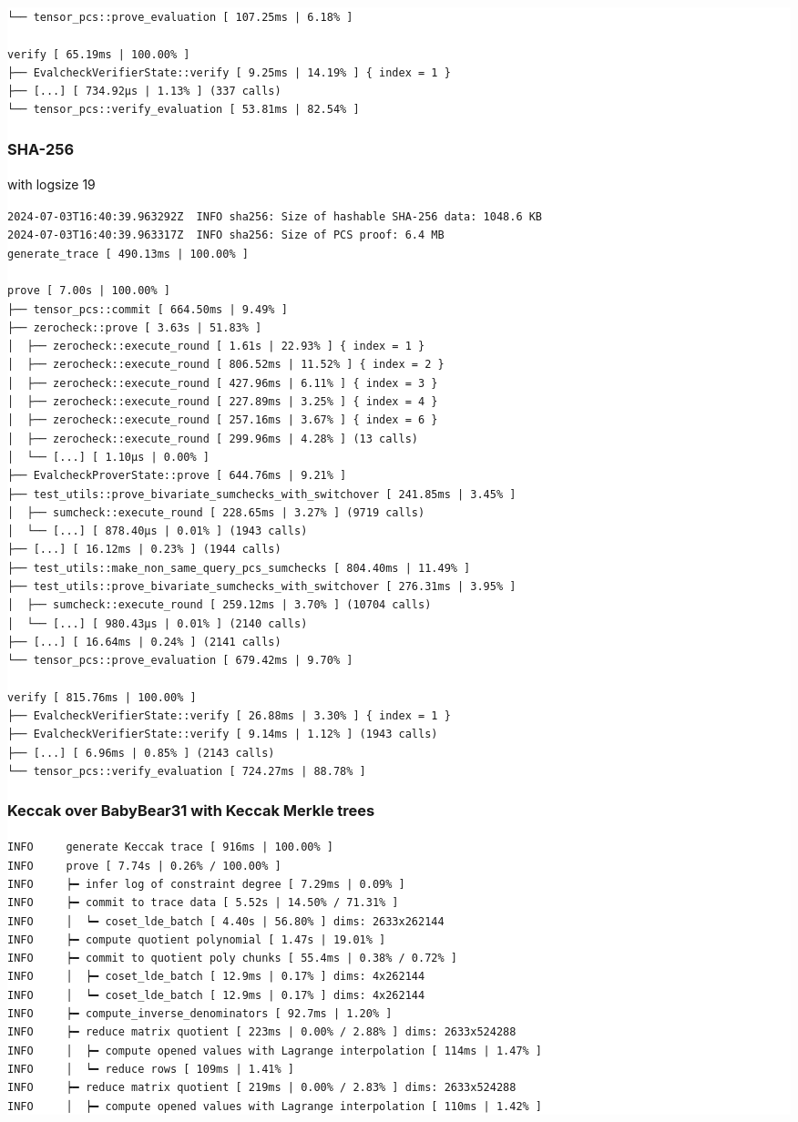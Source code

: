 ``` 
└── tensor_pcs::prove_evaluation [ 107.25ms | 6.18% ]

verify [ 65.19ms | 100.00% ]
├── EvalcheckVerifierState::verify [ 9.25ms | 14.19% ] { index = 1 }
├── [...] [ 734.92µs | 1.13% ] (337 calls)
└── tensor_pcs::verify_evaluation [ 53.81ms | 82.54% ]
```

### SHA-256

with logsize 19

```
2024-07-03T16:40:39.963292Z  INFO sha256: Size of hashable SHA-256 data: 1048.6 KB
2024-07-03T16:40:39.963317Z  INFO sha256: Size of PCS proof: 6.4 MB
generate_trace [ 490.13ms | 100.00% ]

prove [ 7.00s | 100.00% ]
├── tensor_pcs::commit [ 664.50ms | 9.49% ]
├── zerocheck::prove [ 3.63s | 51.83% ]
│  ├── zerocheck::execute_round [ 1.61s | 22.93% ] { index = 1 }
│  ├── zerocheck::execute_round [ 806.52ms | 11.52% ] { index = 2 }
│  ├── zerocheck::execute_round [ 427.96ms | 6.11% ] { index = 3 }
│  ├── zerocheck::execute_round [ 227.89ms | 3.25% ] { index = 4 }
│  ├── zerocheck::execute_round [ 257.16ms | 3.67% ] { index = 6 }
│  ├── zerocheck::execute_round [ 299.96ms | 4.28% ] (13 calls)
│  └── [...] [ 1.10µs | 0.00% ]
├── EvalcheckProverState::prove [ 644.76ms | 9.21% ]
├── test_utils::prove_bivariate_sumchecks_with_switchover [ 241.85ms | 3.45% ]
│  ├── sumcheck::execute_round [ 228.65ms | 3.27% ] (9719 calls)
│  └── [...] [ 878.40µs | 0.01% ] (1943 calls)
├── [...] [ 16.12ms | 0.23% ] (1944 calls)
├── test_utils::make_non_same_query_pcs_sumchecks [ 804.40ms | 11.49% ]
├── test_utils::prove_bivariate_sumchecks_with_switchover [ 276.31ms | 3.95% ]
│  ├── sumcheck::execute_round [ 259.12ms | 3.70% ] (10704 calls)
│  └── [...] [ 980.43µs | 0.01% ] (2140 calls)
├── [...] [ 16.64ms | 0.24% ] (2141 calls)
└── tensor_pcs::prove_evaluation [ 679.42ms | 9.70% ]

verify [ 815.76ms | 100.00% ]
├── EvalcheckVerifierState::verify [ 26.88ms | 3.30% ] { index = 1 }
├── EvalcheckVerifierState::verify [ 9.14ms | 1.12% ] (1943 calls)
├── [...] [ 6.96ms | 0.85% ] (2143 calls)
└── tensor_pcs::verify_evaluation [ 724.27ms | 88.78% ]
```

### Keccak over BabyBear31 with Keccak Merkle trees

```
INFO     generate Keccak trace [ 916ms | 100.00% ]
INFO     prove [ 7.74s | 0.26% / 100.00% ]
INFO     ┝━ infer log of constraint degree [ 7.29ms | 0.09% ]
INFO     ┝━ commit to trace data [ 5.52s | 14.50% / 71.31% ]
INFO     │  ┕━ coset_lde_batch [ 4.40s | 56.80% ] dims: 2633x262144
INFO     ┝━ compute quotient polynomial [ 1.47s | 19.01% ]
INFO     ┝━ commit to quotient poly chunks [ 55.4ms | 0.38% / 0.72% ]
INFO     │  ┝━ coset_lde_batch [ 12.9ms | 0.17% ] dims: 4x262144
INFO     │  ┕━ coset_lde_batch [ 12.9ms | 0.17% ] dims: 4x262144
INFO     ┝━ compute_inverse_denominators [ 92.7ms | 1.20% ]
INFO     ┝━ reduce matrix quotient [ 223ms | 0.00% / 2.88% ] dims: 2633x524288
INFO     │  ┝━ compute opened values with Lagrange interpolation [ 114ms | 1.47% ]
INFO     │  ┕━ reduce rows [ 109ms | 1.41% ]
INFO     ┝━ reduce matrix quotient [ 219ms | 0.00% / 2.83% ] dims: 2633x524288
INFO     │  ┝━ compute opened values with Lagrange interpolation [ 110ms | 1.42% ]
```